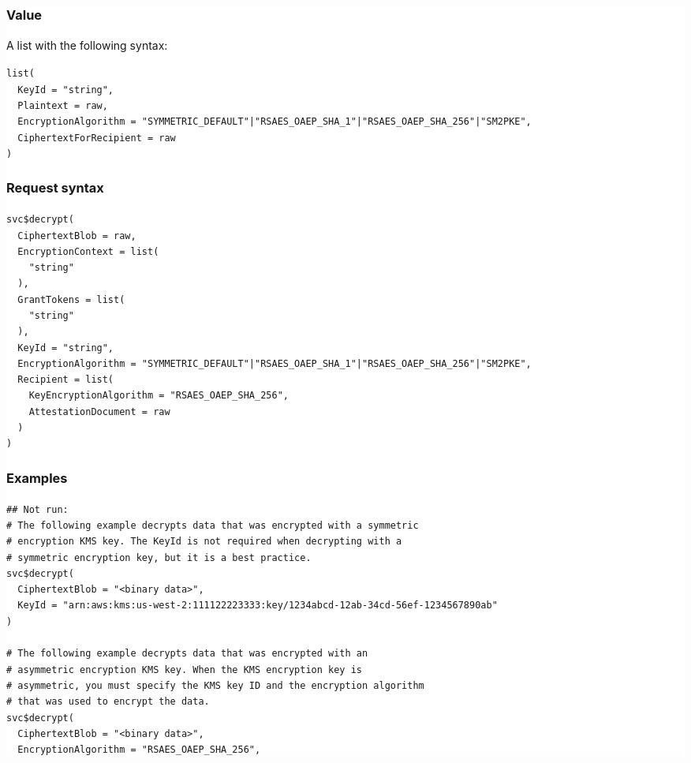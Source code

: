 ### Value

A list with the following syntax:

    list(
      KeyId = "string",
      Plaintext = raw,
      EncryptionAlgorithm = "SYMMETRIC_DEFAULT"|"RSAES_OAEP_SHA_1"|"RSAES_OAEP_SHA_256"|"SM2PKE",
      CiphertextForRecipient = raw
    )

### Request syntax

    svc$decrypt(
      CiphertextBlob = raw,
      EncryptionContext = list(
        "string"
      ),
      GrantTokens = list(
        "string"
      ),
      KeyId = "string",
      EncryptionAlgorithm = "SYMMETRIC_DEFAULT"|"RSAES_OAEP_SHA_1"|"RSAES_OAEP_SHA_256"|"SM2PKE",
      Recipient = list(
        KeyEncryptionAlgorithm = "RSAES_OAEP_SHA_256",
        AttestationDocument = raw
      )
    )

### Examples

    ## Not run: 
    # The following example decrypts data that was encrypted with a symmetric
    # encryption KMS key. The KeyId is not required when decrypting with a
    # symmetric encryption key, but it is a best practice.
    svc$decrypt(
      CiphertextBlob = "<binary data>",
      KeyId = "arn:aws:kms:us-west-2:111122223333:key/1234abcd-12ab-34cd-56ef-1234567890ab"
    )

    # The following example decrypts data that was encrypted with an
    # asymmetric encryption KMS key. When the KMS encryption key is
    # asymmetric, you must specify the KMS key ID and the encryption algorithm
    # that was used to encrypt the data.
    svc$decrypt(
      CiphertextBlob = "<binary data>",
      EncryptionAlgorithm = "RSAES_OAEP_SHA_256",